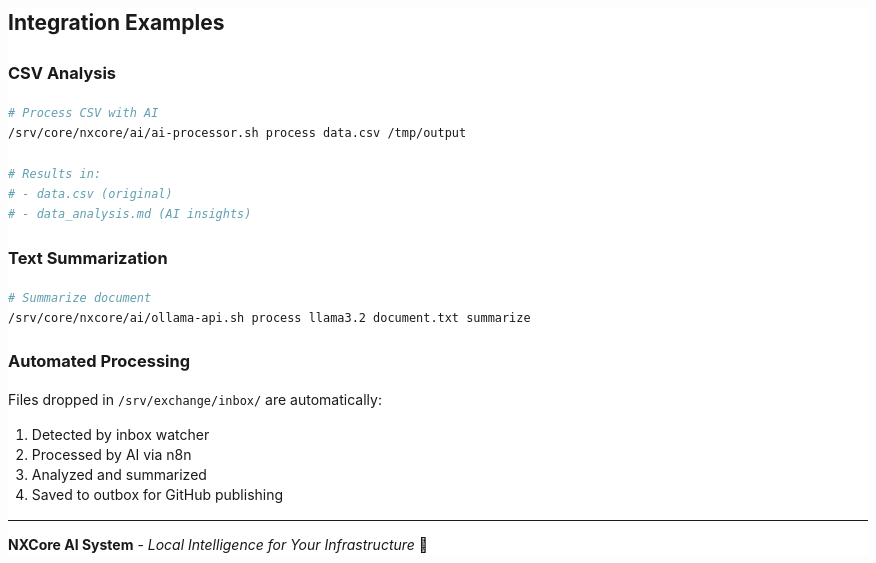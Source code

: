 ## Integration Examples

### CSV Analysis
```bash
# Process CSV with AI
/srv/core/nxcore/ai/ai-processor.sh process data.csv /tmp/output

# Results in:
# - data.csv (original)
# - data_analysis.md (AI insights)
```

### Text Summarization
```bash
# Summarize document
/srv/core/nxcore/ai/ollama-api.sh process llama3.2 document.txt summarize
```

### Automated Processing
Files dropped in `/srv/exchange/inbox/` are automatically:
1. Detected by inbox watcher
2. Processed by AI via n8n
3. Analyzed and summarized
4. Saved to outbox for GitHub publishing

---

**NXCore AI System** - *Local Intelligence for Your Infrastructure* 🤖
